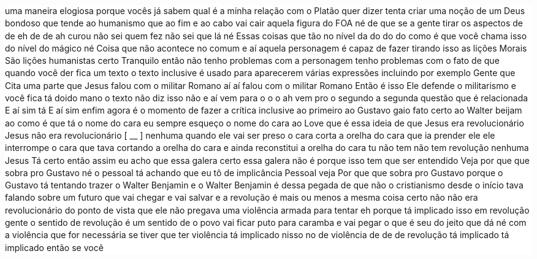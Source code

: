 uma maneira elogiosa porque vocês já
sabem qual é a minha relação com o
Platão quer dizer tenta criar uma noção
de um Deus bondoso que tende ao
humanismo que ao fim e ao cabo vai cair
aquela figura do FOA né de que se a
gente tirar os aspectos de de eh de de
ah curou não sei quem fez não sei que lá
né Essas coisas que tão no nível da do
do do como é que você chama isso do
nível do mágico né Coisa que não
acontece no comum e aí aquela personagem
é capaz de fazer tirando isso as lições
Morais São lições
humanistas certo Tranquilo então
não tenho problemas com a personagem
tenho problemas com o fato de que quando
você der fica um texto o texto inclusive
é usado para aparecerem várias
expressões incluindo por exemplo Gente
que Cita uma parte que Jesus falou com o
militar Romano aí aí falou com o militar
Romano Então é isso Ele defende o
militarismo e você fica tá doido mano o
texto não diz isso não e aí vem para o o
o ah
vem pro o segundo a segunda questão que
é relacionada E aí sim tá E aí sim enfim
agora é o momento de fazer a crítica
inclusive ao primeiro ao Gustavo gaio
fato certo ao Walter beijam ao como é
que tá o nome do cara eu sempre esqueço
o nome do cara ao Love que é essa ideia
de que Jesus era
revolucionário Jesus não era
revolucionário [ __ ] nenhuma quando ele
vai ser preso o cara corta a orelha do
cara que ia prender ele ele interrompe o
cara que tava cortando a orelha do cara
e ainda reconstitui a orelha do cara tu
não tem não tem revolução nenhuma Jesus
Tá certo então assim eu acho que essa
galera certo essa galera não é porque
isso tem que ser entendido Veja por que
que sobra pro Gustavo né o pessoal tá
achando que eu tô de implicância Pessoal
veja Por que que sobra pro Gustavo
porque o Gustavo tá tentando trazer o
Walter Benjamin e o Walter Benjamin é
dessa pegada de que não o cristianismo
desde o início tava falando sobre um
futuro que vai chegar e vai salvar e a
revolução é mais ou menos a mesma coisa
certo não não era revolucionário do
ponto de vista que ele não pregava uma
violência armada para tentar eh porque
tá implicado isso em revolução gente o
sentido de revolução é um sentido de o
povo vai ficar puto para caramba e vai
pegar o que é seu do jeito que dá né com
a violência que for necessária se tiver
que ter violência tá implicado nisso no
de violência de de de revolução tá
implicado tá implicado então se você